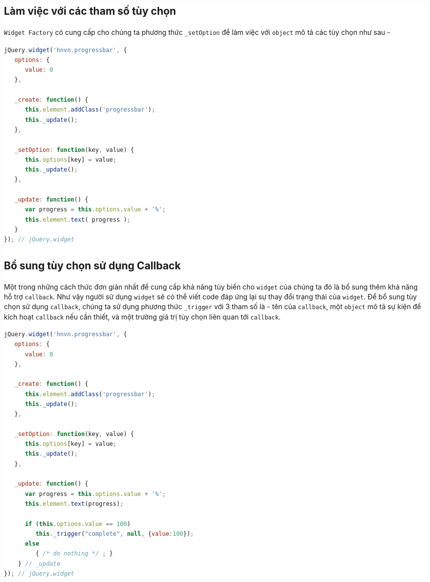## Làm việc với các tham số tùy chọn

`Widget Factory` có cung cấp cho chúng ta phương thức `_setOption` để làm việc với `object` mô tả các tùy chọn như sau -

```js
jQuery.widget('hnvn.progressbar', {
   options: {
      value: 0
   },
 
   _create: function() {
      this.element.addClass('progressbar');
      this._update();
   },
 
   _setOption: function(key, value) {
      this.options[key] = value;
      this._update();
   },
 
   _update: function() {
      var progress = this.options.value + '%';
      this.element.text( progress );
   }
}); // jQuery.widget
```

## Bổ sung tùy chọn sử dụng Callback

Một trong những cách thức đơn giản nhất để cung cấp khả năng tùy biến cho `widget` của chúng ta đó là bổ sung thêm khả năng hỗ trợ `callback`. Như vậy người sử dụng `widget` sẽ có thể viết code đáp ứng lại sự thay đổi trạng thái của `widget`. Để bổ sung tùy chọn sử dụng `callback`, chúng ta sử dụng phương thức `_trigger` với 3 tham số là - tên của `callback`, một `object` mô tả sự kiện để kích hoạt `callback` nếu cần thiết, và một trường giá trị tùy chọn liên quan tới `callback`.

```js
jQuery.widget('hnvn.progressbar', {
   options: {
      value: 0
   },
 
   _create: function() {
      this.element.addClass('progressbar');
      this._update();
   },
 
   _setOption: function(key, value) {
      this.options[key] = value;
      this._update();
   },
 
   _update: function() {
      var progress = this.options.value + '%';
      this.element.text(progress);
      
      if (this.options.value == 100)
         this._trigger("complete", null, {value:100});
      else
         { /* do nothing */ ; }
    } // _update
}); // jQuery.widget
```
